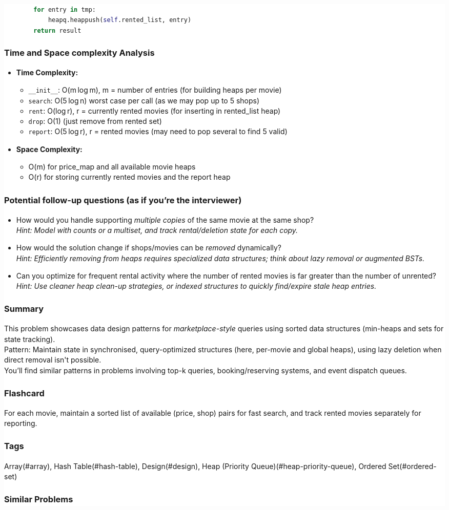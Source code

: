 ```python
        for entry in tmp:
            heapq.heappush(self.rented_list, entry)
        return result
```

### Time and Space complexity Analysis  

- **Time Complexity:**
  - `__init__`: O(m log m), m = number of entries (for building heaps per movie)
  - `search`: O(5 log n) worst case per call (as we may pop up to 5 shops)
  - `rent`: O(log r), r = currently rented movies (for inserting in rented_list heap)
  - `drop`: O(1) (just remove from rented set)
  - `report`: O(5 log r), r = rented movies (may need to pop several to find 5 valid)

- **Space Complexity:**
  - O(m) for price_map and all available movie heaps
  - O(r) for storing currently rented movies and the report heap

### Potential follow-up questions (as if you’re the interviewer)  

- How would you handle supporting *multiple copies* of the same movie at the same shop?  
  *Hint: Model with counts or a multiset, and track rental/deletion state for each copy.*

- How would the solution change if shops/movies can be *removed* dynamically?  
  *Hint: Efficiently removing from heaps requires specialized data structures; think about lazy removal or augmented BSTs.*

- Can you optimize for frequent rental activity where the number of rented movies is far greater than the number of unrented?  
  *Hint: Use cleaner heap clean-up strategies, or indexed structures to quickly find/expire stale heap entries.*

### Summary
This problem showcases data design patterns for *marketplace-style* queries using sorted data structures (min-heaps and sets for state tracking).  
Pattern: Maintain state in synchronised, query-optimized structures (here, per-movie and global heaps), using lazy deletion when direct removal isn't possible.  
You’ll find similar patterns in problems involving top-k queries, booking/reserving systems, and event dispatch queues.


### Flashcard
For each movie, maintain a sorted list of available (price, shop) pairs for fast search, and track rented movies separately for reporting.

### Tags
Array(#array), Hash Table(#hash-table), Design(#design), Heap (Priority Queue)(#heap-priority-queue), Ordered Set(#ordered-set)

### Similar Problems
